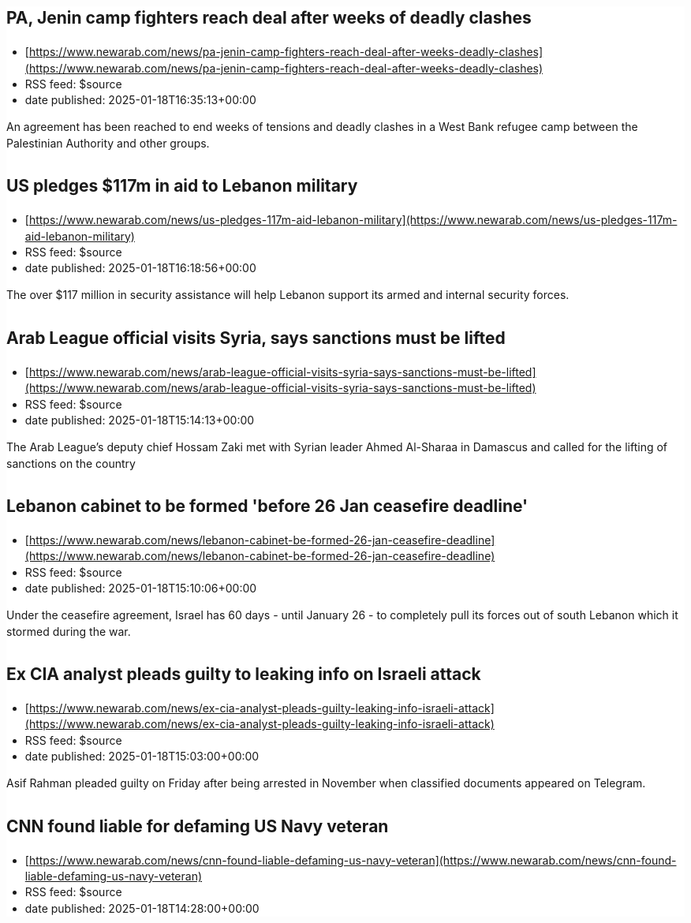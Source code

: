 ## PA, Jenin camp fighters reach deal after weeks of deadly clashes
 - [https://www.newarab.com/news/pa-jenin-camp-fighters-reach-deal-after-weeks-deadly-clashes](https://www.newarab.com/news/pa-jenin-camp-fighters-reach-deal-after-weeks-deadly-clashes)
 - RSS feed: $source
 - date published: 2025-01-18T16:35:13+00:00

An agreement has been reached to end weeks of tensions and deadly clashes in a West Bank refugee camp between the Palestinian Authority and other groups.

## US pledges $117m in aid to Lebanon military
 - [https://www.newarab.com/news/us-pledges-117m-aid-lebanon-military](https://www.newarab.com/news/us-pledges-117m-aid-lebanon-military)
 - RSS feed: $source
 - date published: 2025-01-18T16:18:56+00:00

The over $117 million in security assistance will help Lebanon support its armed and internal security forces.

## Arab League official visits Syria, says sanctions must be lifted
 - [https://www.newarab.com/news/arab-league-official-visits-syria-says-sanctions-must-be-lifted](https://www.newarab.com/news/arab-league-official-visits-syria-says-sanctions-must-be-lifted)
 - RSS feed: $source
 - date published: 2025-01-18T15:14:13+00:00

The Arab League’s deputy chief Hossam Zaki met with Syrian leader Ahmed Al-Sharaa in Damascus and called for the lifting of sanctions on the country

## Lebanon cabinet to be formed 'before 26 Jan ceasefire deadline'
 - [https://www.newarab.com/news/lebanon-cabinet-be-formed-26-jan-ceasefire-deadline](https://www.newarab.com/news/lebanon-cabinet-be-formed-26-jan-ceasefire-deadline)
 - RSS feed: $source
 - date published: 2025-01-18T15:10:06+00:00

Under the ceasefire agreement, Israel has 60 days - until January 26 - to completely pull its forces out of south Lebanon which it stormed during the war.

## Ex CIA analyst pleads guilty to leaking info on Israeli attack
 - [https://www.newarab.com/news/ex-cia-analyst-pleads-guilty-leaking-info-israeli-attack](https://www.newarab.com/news/ex-cia-analyst-pleads-guilty-leaking-info-israeli-attack)
 - RSS feed: $source
 - date published: 2025-01-18T15:03:00+00:00

Asif Rahman pleaded guilty on Friday after being arrested in November when classified documents appeared on Telegram.

## CNN found liable for defaming US Navy veteran
 - [https://www.newarab.com/news/cnn-found-liable-defaming-us-navy-veteran](https://www.newarab.com/news/cnn-found-liable-defaming-us-navy-veteran)
 - RSS feed: $source
 - date published: 2025-01-18T14:28:00+00:00
